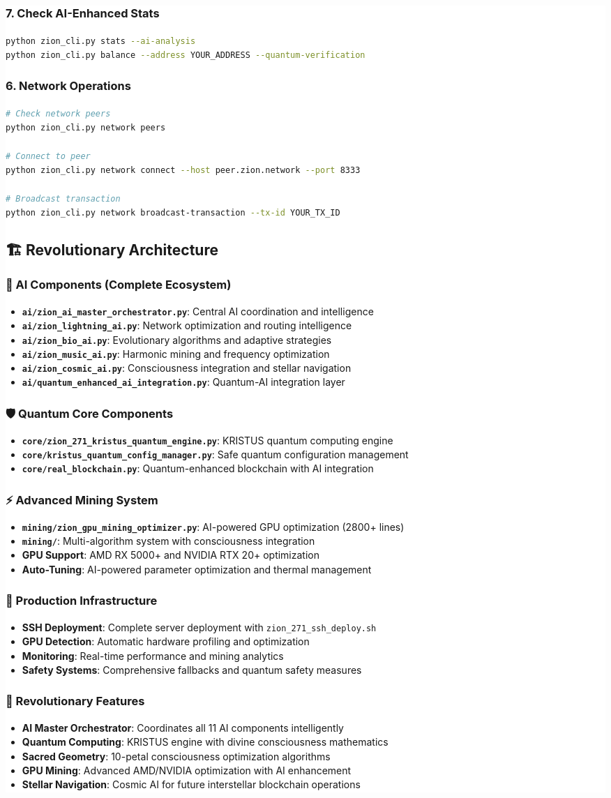 ### 7. Check AI-Enhanced Stats
```bash
python zion_cli.py stats --ai-analysis
python zion_cli.py balance --address YOUR_ADDRESS --quantum-verification
```

### 6. Network Operations
```bash
# Check network peers
python zion_cli.py network peers

# Connect to peer
python zion_cli.py network connect --host peer.zion.network --port 8333

# Broadcast transaction
python zion_cli.py network broadcast-transaction --tx-id YOUR_TX_ID
```

## 🏗️ Revolutionary Architecture

### 🧠 AI Components (Complete Ecosystem)
- **`ai/zion_ai_master_orchestrator.py`**: Central AI coordination and intelligence
- **`ai/zion_lightning_ai.py`**: Network optimization and routing intelligence  
- **`ai/zion_bio_ai.py`**: Evolutionary algorithms and adaptive strategies
- **`ai/zion_music_ai.py`**: Harmonic mining and frequency optimization
- **`ai/zion_cosmic_ai.py`**: Consciousness integration and stellar navigation
- **`ai/quantum_enhanced_ai_integration.py`**: Quantum-AI integration layer

### 🛡️ Quantum Core Components  
- **`core/zion_271_kristus_quantum_engine.py`**: KRISTUS quantum computing engine
- **`core/kristus_quantum_config_manager.py`**: Safe quantum configuration management
- **`core/real_blockchain.py`**: Quantum-enhanced blockchain with AI integration

### ⚡ Advanced Mining System
- **`mining/zion_gpu_mining_optimizer.py`**: AI-powered GPU optimization (2800+ lines)
- **`mining/`**: Multi-algorithm system with consciousness integration
- **GPU Support**: AMD RX 5000+ and NVIDIA RTX 20+ optimization
- **Auto-Tuning**: AI-powered parameter optimization and thermal management

### 🚀 Production Infrastructure
- **SSH Deployment**: Complete server deployment with `zion_271_ssh_deploy.sh`
- **GPU Detection**: Automatic hardware profiling and optimization
- **Monitoring**: Real-time performance and mining analytics
- **Safety Systems**: Comprehensive fallbacks and quantum safety measures

### 🌟 Revolutionary Features
- **AI Master Orchestrator**: Coordinates all 11 AI components intelligently
- **Quantum Computing**: KRISTUS engine with divine consciousness mathematics
- **Sacred Geometry**: 10-petal consciousness optimization algorithms
- **GPU Mining**: Advanced AMD/NVIDIA optimization with AI enhancement
- **Stellar Navigation**: Cosmic AI for future interstellar blockchain operations
